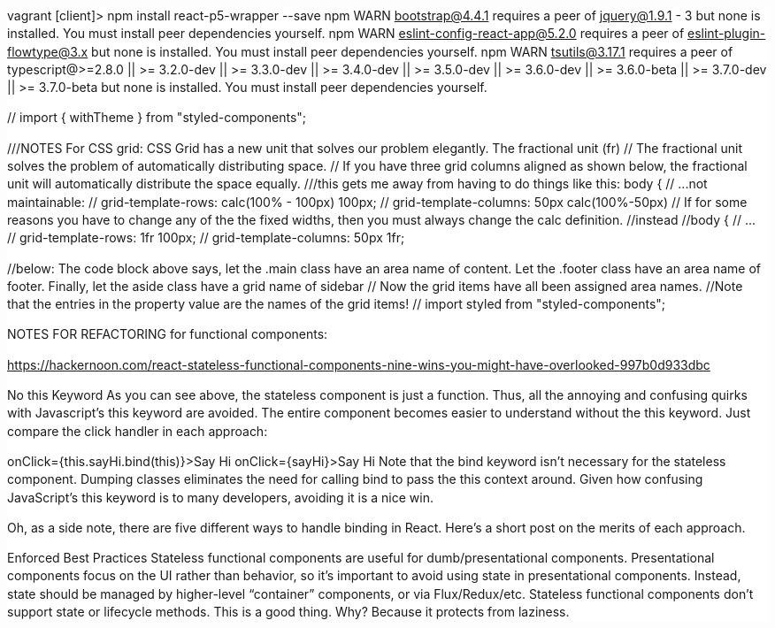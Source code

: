 vagrant [client]> npm install react-p5-wrapper --save
npm WARN bootstrap@4.4.1 requires a peer of jquery@1.9.1 - 3 but none is installed. You must install peer dependencies yourself.
npm WARN eslint-config-react-app@5.2.0 requires a peer of eslint-plugin-flowtype@3.x but none is installed. You must install peer dependencies yourself.
npm WARN tsutils@3.17.1 requires a peer of typescript@>=2.8.0 || >= 3.2.0-dev || >= 3.3.0-dev || >= 3.4.0-dev || >= 3.5.0-dev || >= 3.6.0-dev || >= 3.6.0-beta || >= 3.7.0-dev || >= 3.7.0-beta but none is installed. You must install peer dependencies yourself.

// import { withTheme } from "styled-components";

///NOTES For CSS grid: CSS Grid has a new unit that solves our problem elegantly. The fractional unit (fr)
// The fractional unit solves the problem of automatically distributing space.
// If you have three grid columns aligned as shown below, the fractional unit will automatically distribute the space equally.
///this gets me away from having to do things like this: body {
// ...not maintainable:
// grid-template-rows: calc(100% - 100px) 100px;
// grid-template-columns: 50px calc(100%-50px)
// If for some reasons you have to change any of the the fixed widths, then you must always change the calc definition.
//instead
//body {
// ...
// grid-template-rows: 1fr 100px;
// grid-template-columns: 50px 1fr;

//below: The code block above says, let the .main class have an area name of content. Let the .footer class have an area name of footer. Finally, let the aside class have a grid name of sidebar
// Now the grid items have all been assigned area names.
//Note that the entries in the property value are the names of the grid items!
// import styled from "styled-components";

NOTES FOR REFACTORING for functional components:

https://hackernoon.com/react-stateless-functional-components-nine-wins-you-might-have-overlooked-997b0d933dbc

No this Keyword
As you can see above, the stateless component is just a function. Thus, all the annoying and confusing quirks with Javascript’s this keyword are avoided. The entire component becomes easier to understand without the this keyword. Just compare the click handler in each approach:

onClick={this.sayHi.bind(this)}>Say Hi</a>
onClick={sayHi}>Say Hi</a>
Note that the bind keyword isn’t necessary for the stateless component. Dumping classes eliminates the need for calling bind to pass the this context around. Given how confusing JavaScript’s this keyword is to many developers, avoiding it is a nice win.

Oh, as a side note, there are five different ways to handle binding in React. Here’s a short post on the merits of each approach.

Enforced Best Practices
Stateless functional components are useful for dumb/presentational components. Presentational components focus on the UI rather than behavior, so it’s important to avoid using state in presentational components. Instead, state should be managed by higher-level “container” components, or via Flux/Redux/etc. Stateless functional components don’t support state or lifecycle methods. This is a good thing. Why? Because it protects from laziness.

